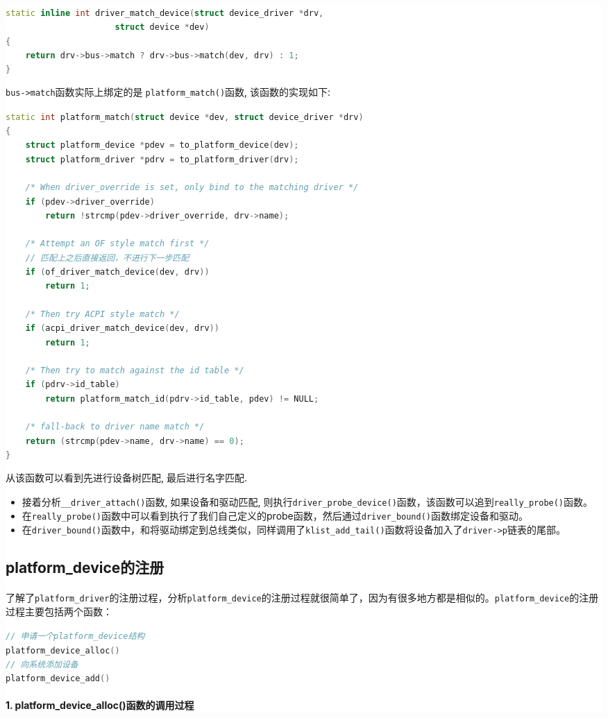 ```cpp
static inline int driver_match_device(struct device_driver *drv,
				      struct device *dev)
{
	return drv->bus->match ? drv->bus->match(dev, drv) : 1;
}
```

`bus->match`函数实际上绑定的是 `platform_match()`函数, 该函数的实现如下:

```cpp
static int platform_match(struct device *dev, struct device_driver *drv)
{
	struct platform_device *pdev = to_platform_device(dev);
	struct platform_driver *pdrv = to_platform_driver(drv);

	/* When driver_override is set, only bind to the matching driver */
	if (pdev->driver_override)
		return !strcmp(pdev->driver_override, drv->name);

	/* Attempt an OF style match first */
	// 匹配上之后直接返回，不进行下一步匹配
	if (of_driver_match_device(dev, drv))
		return 1;

	/* Then try ACPI style match */
	if (acpi_driver_match_device(dev, drv))
		return 1;

	/* Then try to match against the id table */
	if (pdrv->id_table)
		return platform_match_id(pdrv->id_table, pdev) != NULL;

	/* fall-back to driver name match */
	return (strcmp(pdev->name, drv->name) == 0);
}
```
从该函数可以看到先进行设备树匹配, 最后进行名字匹配. 

 - 接着分析`__driver_attach()`函数, 如果设备和驱动匹配, 则执行`driver_probe_device()`函数，该函数可以追到`really_probe()`函数。
 - 在`really_probe()`函数中可以看到执行了我们自己定义的probe函数，然后通过`driver_bound()`函数绑定设备和驱动。
 - 在`driver_bound()`函数中，和将驱动绑定到总线类似，同样调用了`klist_add_tail()`函数将设备加入了`driver->p`链表的尾部。

## platform_device的注册
了解了`platform_driver`的注册过程，分析`platform_device`的注册过程就很简单了，因为有很多地方都是相似的。`platform_device`的注册过程主要包括两个函数：
```cpp
// 申请一个platform_device结构
platform_device_alloc()
// 向系统添加设备
platform_device_add()
```
#### 1. platform_device_alloc()函数的调用过程
